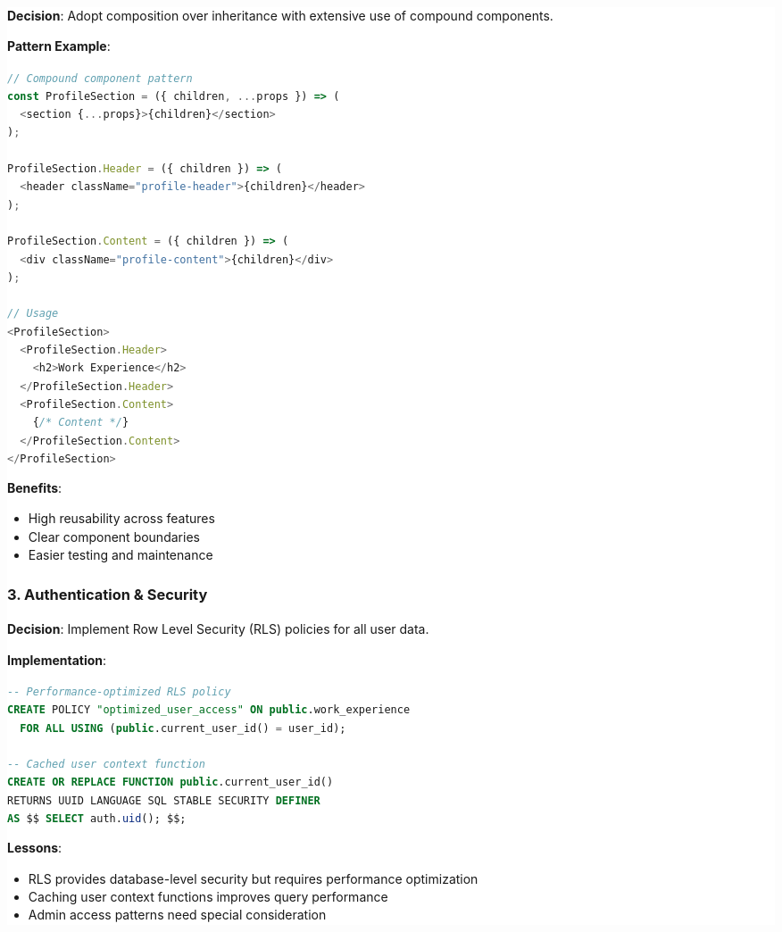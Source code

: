 **Decision**: Adopt composition over inheritance with extensive use of compound components.

**Pattern Example**:
```typescript
// Compound component pattern
const ProfileSection = ({ children, ...props }) => (
  <section {...props}>{children}</section>
);

ProfileSection.Header = ({ children }) => (
  <header className="profile-header">{children}</header>
);

ProfileSection.Content = ({ children }) => (
  <div className="profile-content">{children}</div>
);

// Usage
<ProfileSection>
  <ProfileSection.Header>
    <h2>Work Experience</h2>
  </ProfileSection.Header>
  <ProfileSection.Content>
    {/* Content */}
  </ProfileSection.Content>
</ProfileSection>
```

**Benefits**:
- High reusability across features
- Clear component boundaries
- Easier testing and maintenance

### 3. Authentication & Security

**Decision**: Implement Row Level Security (RLS) policies for all user data.

**Implementation**:
```sql
-- Performance-optimized RLS policy
CREATE POLICY "optimized_user_access" ON public.work_experience
  FOR ALL USING (public.current_user_id() = user_id);

-- Cached user context function
CREATE OR REPLACE FUNCTION public.current_user_id()
RETURNS UUID LANGUAGE SQL STABLE SECURITY DEFINER
AS $$ SELECT auth.uid(); $$;
```

**Lessons**:
- RLS provides database-level security but requires performance optimization
- Caching user context functions improves query performance
- Admin access patterns need special consideration
